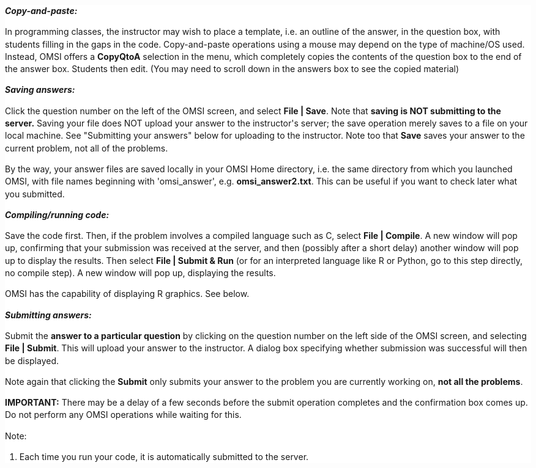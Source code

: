 
<b><i>Copy-and-paste:</i></b>

In programming classes, the instructor may wish to place a template,
i.e. an outline of the answer, in the question box, with students filling in
the gaps in the code.  Copy-and-paste operations using a mouse may
depend on the type of machine/OS used.  Instead, OMSI offers a
**CopyQtoA** selection in the menu, which completely copies the contents
of the question box to the end of the answer box.  Students then edit.
(You may need to scroll down in the answers box to see the copied
material)

<b><i>Saving answers:</i></b>

Click the question number on the left of the OMSI screen, and select
<b>File | Save</b>.  Note that **saving is NOT submitting to the
server.** Saving your file does NOT upload your answer to the
instructor's server; the save operation merely saves to a file on your
local machine.  See "Submitting your answers" below for uploading to the
instructor.  Note too that **Save** saves your answer to the current
problem, not all of the problems.

By the way, your answer files are saved locally in your OMSI Home
directory, i.e.  the same directory from which you launched OMSI, with
file names beginning with 'omsi_answer', e.g.  __omsi_answer2.txt__.
This can be useful if you want to check later what you submitted.  

<b><i>Compiling/running code:</i></b>

Save the code first.  Then, if the problem involves a compiled language
such as C, select <b>File | Compile</b>. A new window will pop up,
confirming that your submission was received at the server, and then
(possibly after a short delay) another window will pop up to
display the results.  Then select <b>File | Submit & Run</b> (or for
an interpreted language like R or Python, go to this step directly, no
compile step). A new window will pop up, displaying the results.

OMSI has the capability of displaying R graphics.  See below.

<b><i>Submitting answers:</i></b>

Submit the **answer to a particular question** by clicking on the question
number on the left side of the OMSI screen, and selecting <b>File |
Submit</b>. This will upload your answer to the instructor.  A dialog
box specifying whether submission was successful will then be displayed.

Note again that clicking the **Submit** only submits your answer to the
problem you are currently working on, **not all the problems**.

**IMPORTANT:**  There may be a delay of a few seconds before the submit
operation completes and the confirmation box comes up.  Do not perform
any OMSI operations while waiting for this.

Note:

1. Each time you run your code, it is automatically submitted to the
   server.
